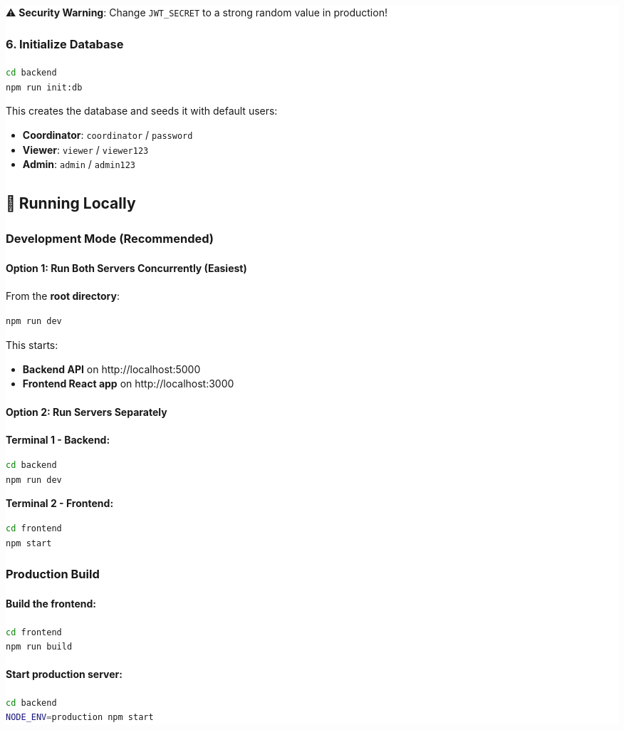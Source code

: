 ⚠️ **Security Warning**: Change `JWT_SECRET` to a strong random value in production!

### 6. Initialize Database

```bash
cd backend
npm run init:db
```

This creates the database and seeds it with default users:
- **Coordinator**: `coordinator` / `password`
- **Viewer**: `viewer` / `viewer123`
- **Admin**: `admin` / `admin123`

## 🏃 Running Locally

### Development Mode (Recommended)

#### Option 1: Run Both Servers Concurrently (Easiest)

From the **root directory**:

```bash
npm run dev
```

This starts:
- **Backend API** on http://localhost:5000
- **Frontend React app** on http://localhost:3000

#### Option 2: Run Servers Separately

**Terminal 1 - Backend:**
```bash
cd backend
npm run dev
```

**Terminal 2 - Frontend:**
```bash
cd frontend
npm start
```

### Production Build

#### Build the frontend:

```bash
cd frontend
npm run build
```

#### Start production server:

```bash
cd backend
NODE_ENV=production npm start
```
